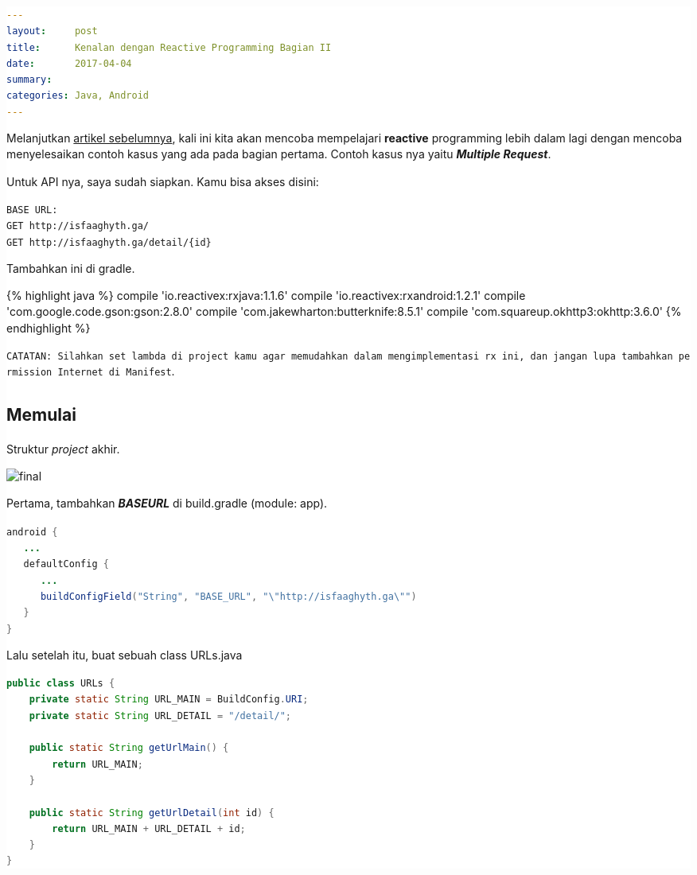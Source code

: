 ```yaml
---
layout:     post
title:      Kenalan dengan Reactive Programming Bagian II
date:       2017-04-04
summary:    
categories: Java, Android
---
```

Melanjutkan [artikel sebelumnya](http://isfaa.me/ghiyath/kenalan-reactive-bagian-1), kali ini kita akan mencoba mempelajari **reactive** programming lebih dalam lagi dengan mencoba menyelesaikan contoh kasus yang ada pada bagian pertama. Contoh kasus nya yaitu _**Multiple Request**_.

Untuk API nya, saya sudah siapkan. Kamu bisa akses disini:
```text
BASE URL:
GET http://isfaaghyth.ga/
GET http://isfaaghyth.ga/detail/{id}
```

Tambahkan ini di gradle.

{% highlight java %}
compile 'io.reactivex:rxjava:1.1.6'
compile 'io.reactivex:rxandroid:1.2.1'
compile 'com.google.code.gson:gson:2.8.0'
compile 'com.jakewharton:butterknife:8.5.1'
compile 'com.squareup.okhttp3:okhttp:3.6.0'
{% endhighlight %}

`CATATAN: Silahkan set lambda di project kamu agar memudahkan dalam mengimplementasi rx ini, dan jangan lupa tambahkan permission Internet di Manifest`.

## Memulai

Struktur _project_ akhir.

![final](https://raw.githubusercontent.com/isfaaghyth/isfaaghyth.github.io/master/images/02.png?token=AGdhdwf17S5b_43962pWEKoUKI9P_o5Wks5Y7N58wA%3D%3D)

Pertama, tambahkan _**BASEURL**_ di build.gradle (module: app).

```java
android {
   ...
   defaultConfig {
      ...
      buildConfigField("String", "BASE_URL", "\"http://isfaaghyth.ga\"")
   }
}
```

Lalu setelah itu, buat sebuah class URLs.java
```java
public class URLs {
    private static String URL_MAIN = BuildConfig.URI;
    private static String URL_DETAIL = "/detail/";

    public static String getUrlMain() {
        return URL_MAIN;
    }

    public static String getUrlDetail(int id) {
        return URL_MAIN + URL_DETAIL + id;
    }
}
```
